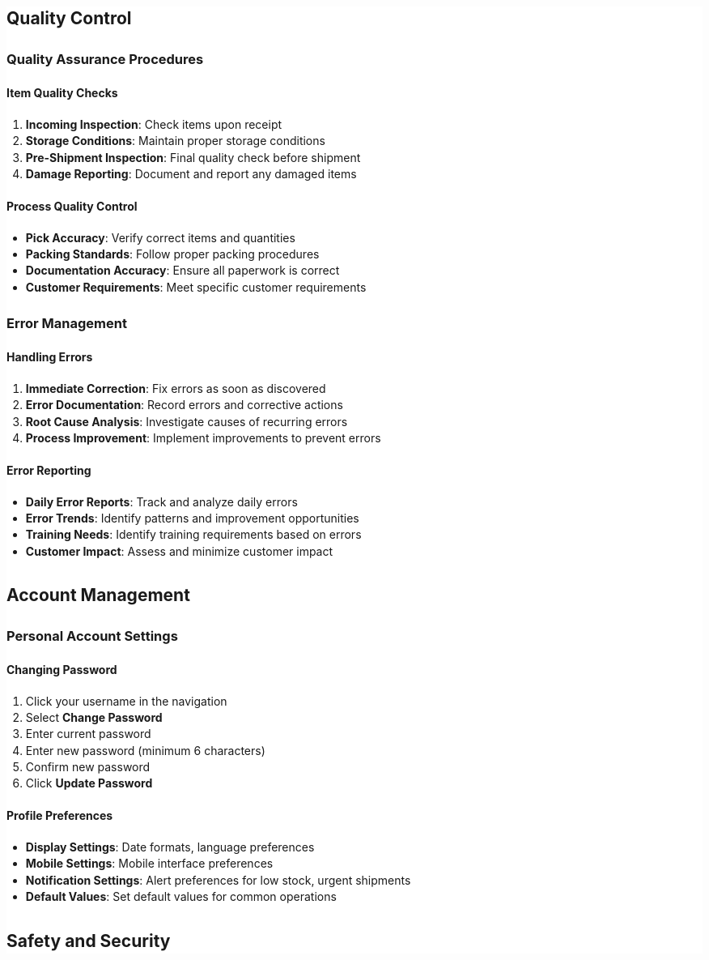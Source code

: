 ## Quality Control

### Quality Assurance Procedures

#### Item Quality Checks
1. **Incoming Inspection**: Check items upon receipt
2. **Storage Conditions**: Maintain proper storage conditions
3. **Pre-Shipment Inspection**: Final quality check before shipment
4. **Damage Reporting**: Document and report any damaged items

#### Process Quality Control
- **Pick Accuracy**: Verify correct items and quantities
- **Packing Standards**: Follow proper packing procedures
- **Documentation Accuracy**: Ensure all paperwork is correct
- **Customer Requirements**: Meet specific customer requirements

### Error Management

#### Handling Errors
1. **Immediate Correction**: Fix errors as soon as discovered
2. **Error Documentation**: Record errors and corrective actions
3. **Root Cause Analysis**: Investigate causes of recurring errors
4. **Process Improvement**: Implement improvements to prevent errors

#### Error Reporting
- **Daily Error Reports**: Track and analyze daily errors
- **Error Trends**: Identify patterns and improvement opportunities
- **Training Needs**: Identify training requirements based on errors
- **Customer Impact**: Assess and minimize customer impact

## Account Management

### Personal Account Settings

#### Changing Password
1. Click your username in the navigation
2. Select **Change Password**
3. Enter current password
4. Enter new password (minimum 6 characters)
5. Confirm new password
6. Click **Update Password**

#### Profile Preferences
- **Display Settings**: Date formats, language preferences
- **Mobile Settings**: Mobile interface preferences
- **Notification Settings**: Alert preferences for low stock, urgent shipments
- **Default Values**: Set default values for common operations

## Safety and Security
